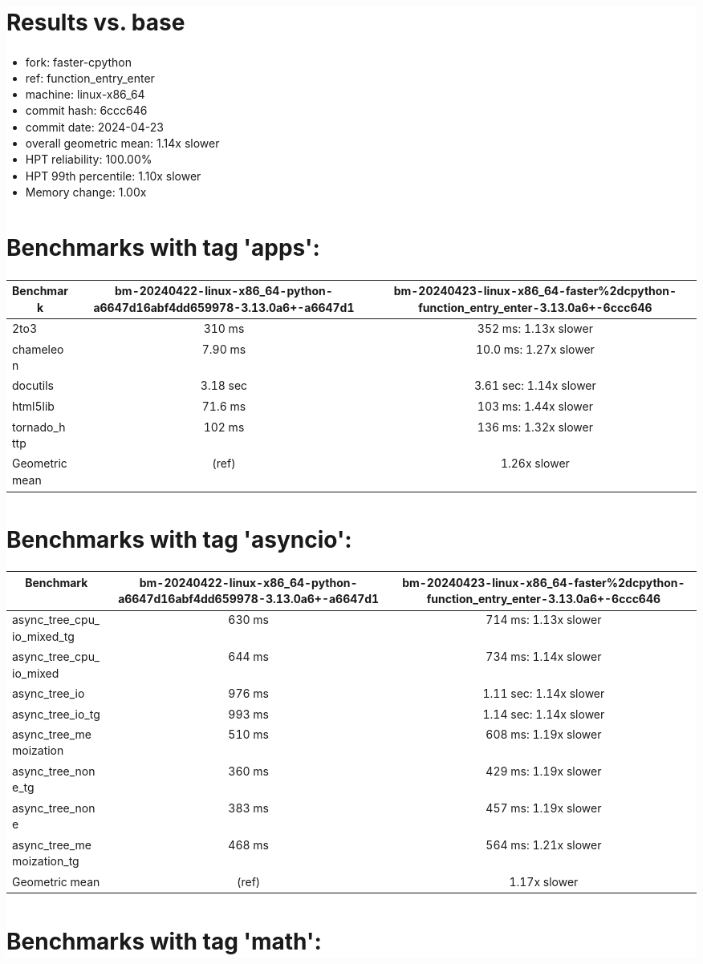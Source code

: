 # Results vs. base

- fork: faster-cpython
- ref: function_entry_enter
- machine: linux-x86_64
- commit hash: 6ccc646
- commit date: 2024-04-23
- overall geometric mean: 1.14x slower
- HPT reliability: 100.00%
- HPT 99th percentile: 1.10x slower
- Memory change: 1.00x

Benchmarks with tag 'apps':
===========================

| Benchmark      | bm-20240422-linux-x86_64-python-a6647d16abf4dd659978-3.13.0a6+-a6647d1 | bm-20240423-linux-x86_64-faster%2dcpython-function_entry_enter-3.13.0a6+-6ccc646 |
|----------------|:----------------------------------------------------------------------:|:--------------------------------------------------------------------------------:|
| 2to3           | 310 ms                                                                 | 352 ms: 1.13x slower                                                             |
| chameleon      | 7.90 ms                                                                | 10.0 ms: 1.27x slower                                                            |
| docutils       | 3.18 sec                                                               | 3.61 sec: 1.14x slower                                                           |
| html5lib       | 71.6 ms                                                                | 103 ms: 1.44x slower                                                             |
| tornado_http   | 102 ms                                                                 | 136 ms: 1.32x slower                                                             |
| Geometric mean | (ref)                                                                  | 1.26x slower                                                                     |

Benchmarks with tag 'asyncio':
==============================

| Benchmark                  | bm-20240422-linux-x86_64-python-a6647d16abf4dd659978-3.13.0a6+-a6647d1 | bm-20240423-linux-x86_64-faster%2dcpython-function_entry_enter-3.13.0a6+-6ccc646 |
|----------------------------|:----------------------------------------------------------------------:|:--------------------------------------------------------------------------------:|
| async_tree_cpu_io_mixed_tg | 630 ms                                                                 | 714 ms: 1.13x slower                                                             |
| async_tree_cpu_io_mixed    | 644 ms                                                                 | 734 ms: 1.14x slower                                                             |
| async_tree_io              | 976 ms                                                                 | 1.11 sec: 1.14x slower                                                           |
| async_tree_io_tg           | 993 ms                                                                 | 1.14 sec: 1.14x slower                                                           |
| async_tree_memoization     | 510 ms                                                                 | 608 ms: 1.19x slower                                                             |
| async_tree_none_tg         | 360 ms                                                                 | 429 ms: 1.19x slower                                                             |
| async_tree_none            | 383 ms                                                                 | 457 ms: 1.19x slower                                                             |
| async_tree_memoization_tg  | 468 ms                                                                 | 564 ms: 1.21x slower                                                             |
| Geometric mean             | (ref)                                                                  | 1.17x slower                                                                     |

Benchmarks with tag 'math':
===========================
